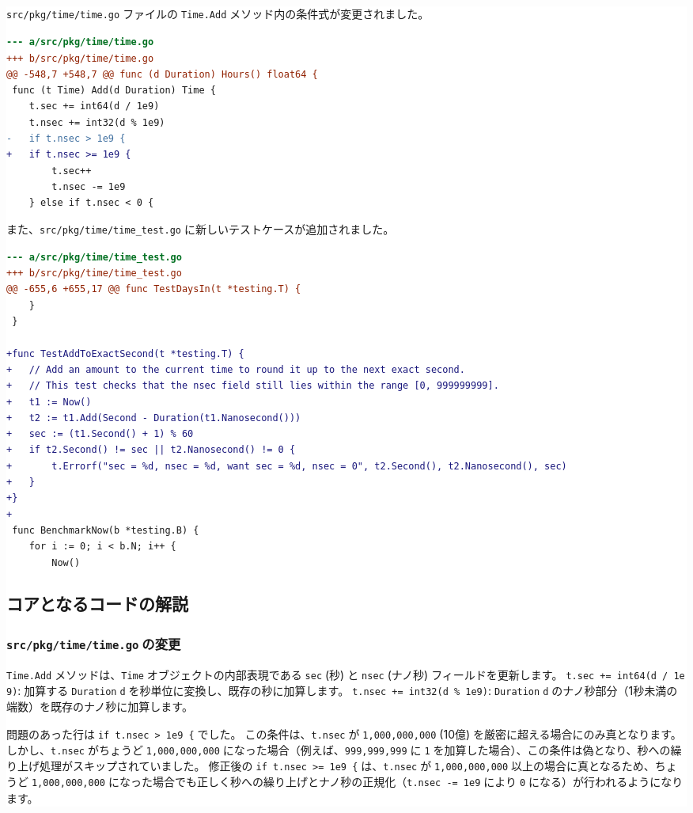 `src/pkg/time/time.go` ファイルの `Time.Add` メソッド内の条件式が変更されました。

```diff
--- a/src/pkg/time/time.go
+++ b/src/pkg/time/time.go
@@ -548,7 +548,7 @@ func (d Duration) Hours() float64 {
 func (t Time) Add(d Duration) Time {
 	t.sec += int64(d / 1e9)
 	t.nsec += int32(d % 1e9)
-	if t.nsec > 1e9 {
+	if t.nsec >= 1e9 {
 		t.sec++
 		t.nsec -= 1e9
 	} else if t.nsec < 0 {
```

また、`src/pkg/time/time_test.go` に新しいテストケースが追加されました。

```diff
--- a/src/pkg/time/time_test.go
+++ b/src/pkg/time/time_test.go
@@ -655,6 +655,17 @@ func TestDaysIn(t *testing.T) {
 	}
 }
 
+func TestAddToExactSecond(t *testing.T) {
+	// Add an amount to the current time to round it up to the next exact second.
+	// This test checks that the nsec field still lies within the range [0, 999999999].
+	t1 := Now()
+	t2 := t1.Add(Second - Duration(t1.Nanosecond()))
+	sec := (t1.Second() + 1) % 60
+	if t2.Second() != sec || t2.Nanosecond() != 0 {
+		t.Errorf("sec = %d, nsec = %d, want sec = %d, nsec = 0", t2.Second(), t2.Nanosecond(), sec)
+	}
+}
+
 func BenchmarkNow(b *testing.B) {
 	for i := 0; i < b.N; i++ {
 		Now()
```

## コアとなるコードの解説

### `src/pkg/time/time.go` の変更

`Time.Add` メソッドは、`Time` オブジェクトの内部表現である `sec` (秒) と `nsec` (ナノ秒) フィールドを更新します。
`t.sec += int64(d / 1e9)`: 加算する `Duration` `d` を秒単位に変換し、既存の秒に加算します。
`t.nsec += int32(d % 1e9)`: `Duration` `d` のナノ秒部分（1秒未満の端数）を既存のナノ秒に加算します。

問題のあった行は `if t.nsec > 1e9 {` でした。
この条件は、`t.nsec` が `1,000,000,000` (10億) を厳密に超える場合にのみ真となります。
しかし、`t.nsec` がちょうど `1,000,000,000` になった場合（例えば、`999,999,999` に `1` を加算した場合）、この条件は偽となり、秒への繰り上げ処理がスキップされていました。
修正後の `if t.nsec >= 1e9 {` は、`t.nsec` が `1,000,000,000` 以上の場合に真となるため、ちょうど `1,000,000,000` になった場合でも正しく秒への繰り上げとナノ秒の正規化（`t.nsec -= 1e9` により `0` になる）が行われるようになります。
